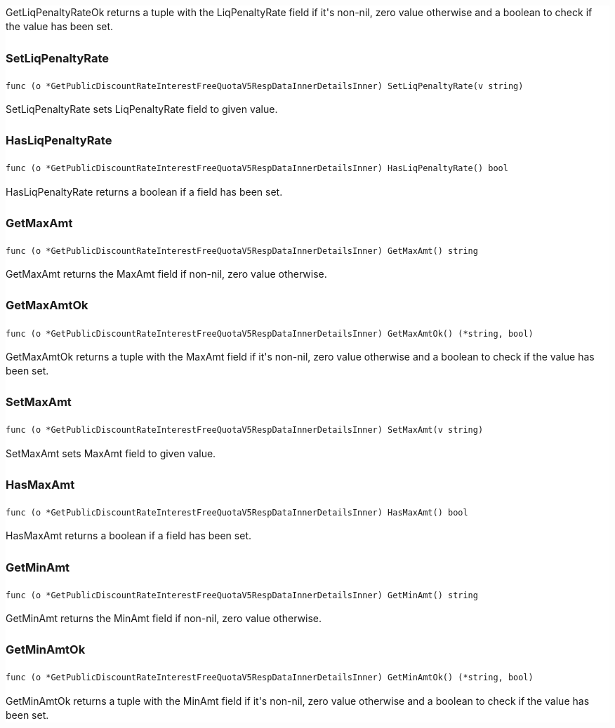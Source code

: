 GetLiqPenaltyRateOk returns a tuple with the LiqPenaltyRate field if it's non-nil, zero value otherwise
and a boolean to check if the value has been set.

### SetLiqPenaltyRate

`func (o *GetPublicDiscountRateInterestFreeQuotaV5RespDataInnerDetailsInner) SetLiqPenaltyRate(v string)`

SetLiqPenaltyRate sets LiqPenaltyRate field to given value.

### HasLiqPenaltyRate

`func (o *GetPublicDiscountRateInterestFreeQuotaV5RespDataInnerDetailsInner) HasLiqPenaltyRate() bool`

HasLiqPenaltyRate returns a boolean if a field has been set.

### GetMaxAmt

`func (o *GetPublicDiscountRateInterestFreeQuotaV5RespDataInnerDetailsInner) GetMaxAmt() string`

GetMaxAmt returns the MaxAmt field if non-nil, zero value otherwise.

### GetMaxAmtOk

`func (o *GetPublicDiscountRateInterestFreeQuotaV5RespDataInnerDetailsInner) GetMaxAmtOk() (*string, bool)`

GetMaxAmtOk returns a tuple with the MaxAmt field if it's non-nil, zero value otherwise
and a boolean to check if the value has been set.

### SetMaxAmt

`func (o *GetPublicDiscountRateInterestFreeQuotaV5RespDataInnerDetailsInner) SetMaxAmt(v string)`

SetMaxAmt sets MaxAmt field to given value.

### HasMaxAmt

`func (o *GetPublicDiscountRateInterestFreeQuotaV5RespDataInnerDetailsInner) HasMaxAmt() bool`

HasMaxAmt returns a boolean if a field has been set.

### GetMinAmt

`func (o *GetPublicDiscountRateInterestFreeQuotaV5RespDataInnerDetailsInner) GetMinAmt() string`

GetMinAmt returns the MinAmt field if non-nil, zero value otherwise.

### GetMinAmtOk

`func (o *GetPublicDiscountRateInterestFreeQuotaV5RespDataInnerDetailsInner) GetMinAmtOk() (*string, bool)`

GetMinAmtOk returns a tuple with the MinAmt field if it's non-nil, zero value otherwise
and a boolean to check if the value has been set.
